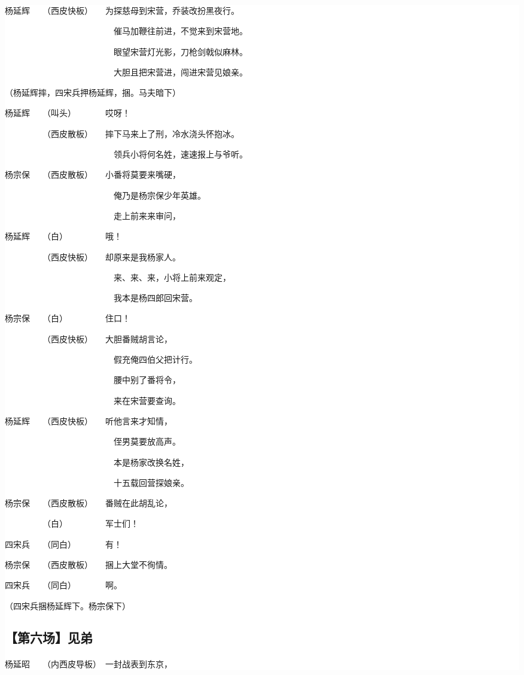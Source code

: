 杨延辉　　（西皮快板）　　为探慈母到宋营，乔装改扮黑夜行。

　　　　　　　　　　　　　催马加鞭往前进，不觉来到宋营地。

　　　　　　　　　　　　　眼望宋营灯光影，刀枪剑戟似麻林。

　　　　　　　　　　　　　大胆且把宋营进，闯进宋营见娘亲。

（杨延辉摔，四宋兵押杨延辉，捆。马夫暗下）

杨延辉　　（叫头）　　　　哎呀！

　　　　　（西皮散板）　　摔下马来上了刑，冷水浇头怀抱冰。

　　　　　　　　　　　　　领兵小将何名姓，速速报上与爷听。

杨宗保　　（西皮散板）　　小番将莫要来嘴硬，

　　　　　　　　　　　　　俺乃是杨宗保少年英雄。

　　　　　　　　　　　　　走上前来来审问，

杨延辉　　（白）　　　　　哦！

　　　　　（西皮快板）　　却原来是我杨家人。

　　　　　　　　　　　　　来、来、来，小将上前来观定，

　　　　　　　　　　　　　我本是杨四郎回宋营。

杨宗保　　（白）　　　　　住口！

　　　　　（西皮快板）　　大胆番贼胡言论，

　　　　　　　　　　　　　假充俺四伯父把计行。

　　　　　　　　　　　　　腰中别了番将令，

　　　　　　　　　　　　　来在宋营要查询。

杨延辉　　（西皮快板）　　听他言来才知情，

　　　　　　　　　　　　　侄男莫要放高声。

　　　　　　　　　　　　　本是杨家改换名姓，

　　　　　　　　　　　　　十五载回营探娘亲。

杨宗保　　（西皮散板）　　番贼在此胡乱论，

　　　　　（白）　　　　　军士们！

四宋兵　　（同白）　　　　有！

杨宗保　　（西皮散板）　　捆上大堂不徇情。

四宋兵　　（同白）　　　　啊。

（四宋兵捆杨延辉下。杨宗保下）

## 【第六场】见弟

杨延昭　　（内西皮导板）　一封战表到东京，
